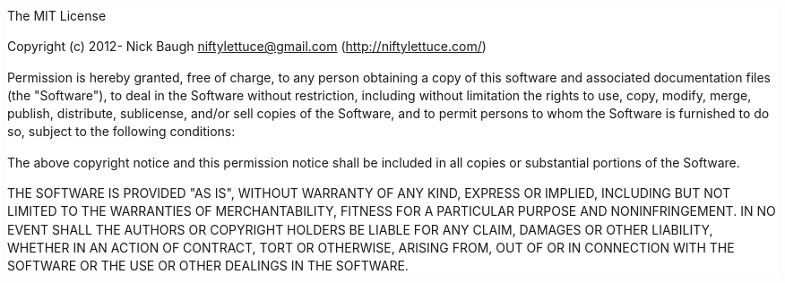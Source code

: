 The MIT License

Copyright (c) 2012- Nick Baugh niftylettuce@gmail.com (http://niftylettuce.com/)

Permission is hereby granted, free of charge, to any person obtaining a copy of this software and associated documentation files (the "Software"), to deal in the Software without restriction, including without limitation the rights to use, copy, modify, merge, publish, distribute, sublicense, and/or sell copies of the Software, and to permit persons to whom the Software is furnished to do so, subject to the following conditions:

The above copyright notice and this permission notice shall be included in all copies or substantial portions of the Software.

THE SOFTWARE IS PROVIDED "AS IS", WITHOUT WARRANTY OF ANY KIND, EXPRESS OR IMPLIED, INCLUDING BUT NOT LIMITED TO THE WARRANTIES OF MERCHANTABILITY, FITNESS FOR A PARTICULAR PURPOSE AND NONINFRINGEMENT. IN NO EVENT SHALL THE AUTHORS OR COPYRIGHT HOLDERS BE LIABLE FOR ANY CLAIM, DAMAGES OR OTHER LIABILITY, WHETHER IN AN ACTION OF CONTRACT, TORT OR OTHERWISE, ARISING FROM, OUT OF OR IN CONNECTION WITH THE SOFTWARE OR THE USE OR OTHER DEALINGS IN THE SOFTWARE.


[1]: http://optipng.sourceforge.net/
[2]: http://jpegclub.org/jpegtran/
[3]: http://sass-lang.com/
[4]: http://lesscss.org/
[5]: http://learnboost.github.com/stylus/
[6]: https://github.com/mishoo/UglifyJS/
[7]: https://github.com/niftylettuce/express-cachebuster/
[8]: http://h5bp.com/
[9]: http://nodejs.org/api/zlib.html
[10]: https://github.com/LearnBoost/knox/
[11]: https://github.com/mxcl/homebrew/
[12]: https://github.com/flatiron/winston/
[13]: https://github.com/niftylettuce/express-cdn-cloudfront
[14]: https://github.com/niftylettuce/express-cdn-maxcdn
[15]: https://github.com/niftylettuce/express-cdn-cloudfiles
[16]: https://github.com/niftylettuce/express-cdn-cloudflare
